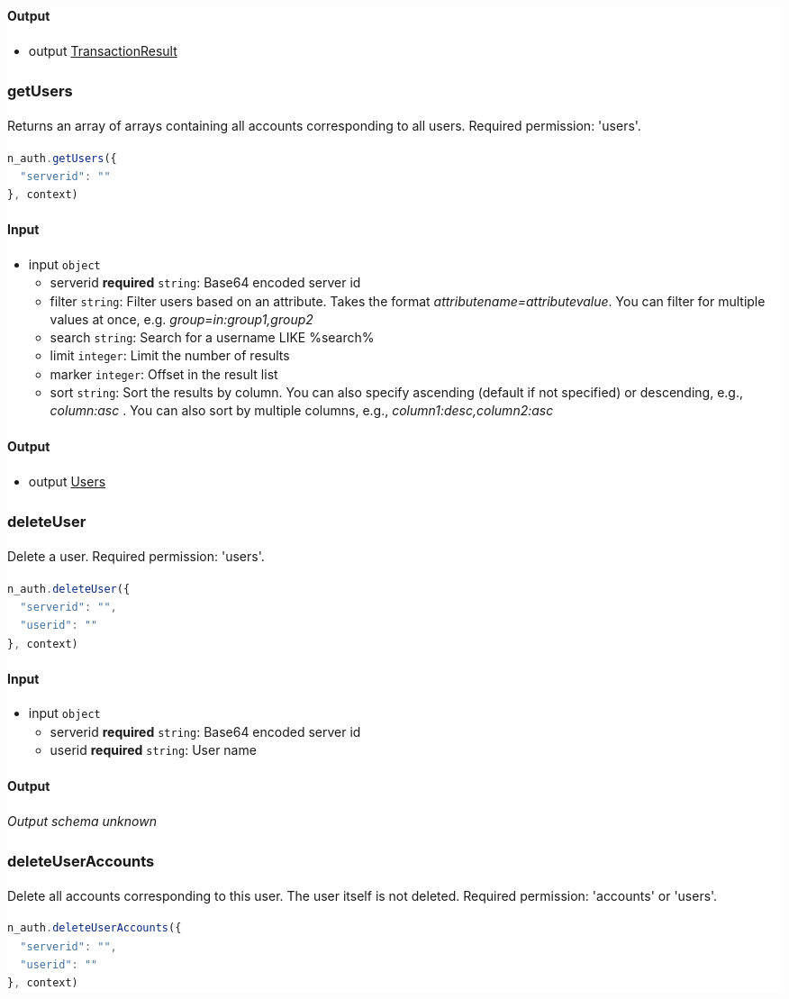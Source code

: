 #### Output
* output [TransactionResult](#transactionresult)

### getUsers
Returns an array of arrays containing all accounts corresponding to all users. Required permission: 'users'.


```js
n_auth.getUsers({
  "serverid": ""
}, context)
```

#### Input
* input `object`
  * serverid **required** `string`: Base64 encoded server id
  * filter `string`: Filter users based on an attribute. Takes the format *attributename=attributevalue*. You can filter for multiple values at once, e.g. *group=in:group1,group2*
  * search `string`: Search for a username LIKE %search%
  * limit `integer`: Limit the number of results
  * marker `integer`: Offset in the result list
  * sort `string`: Sort the results by column. You can also specify ascending (default if not specified) or descending, e.g., *column:asc* . You can also sort by multiple columns, e.g., *column1:desc,column2:asc*

#### Output
* output [Users](#users)

### deleteUser
Delete a user. Required permission: 'users'.


```js
n_auth.deleteUser({
  "serverid": "",
  "userid": ""
}, context)
```

#### Input
* input `object`
  * serverid **required** `string`: Base64 encoded server id
  * userid **required** `string`: User name

#### Output
*Output schema unknown*

### deleteUserAccounts
Delete all accounts corresponding to this user. The user itself is not deleted. Required permission: 'accounts' or 'users'.


```js
n_auth.deleteUserAccounts({
  "serverid": "",
  "userid": ""
}, context)
```
